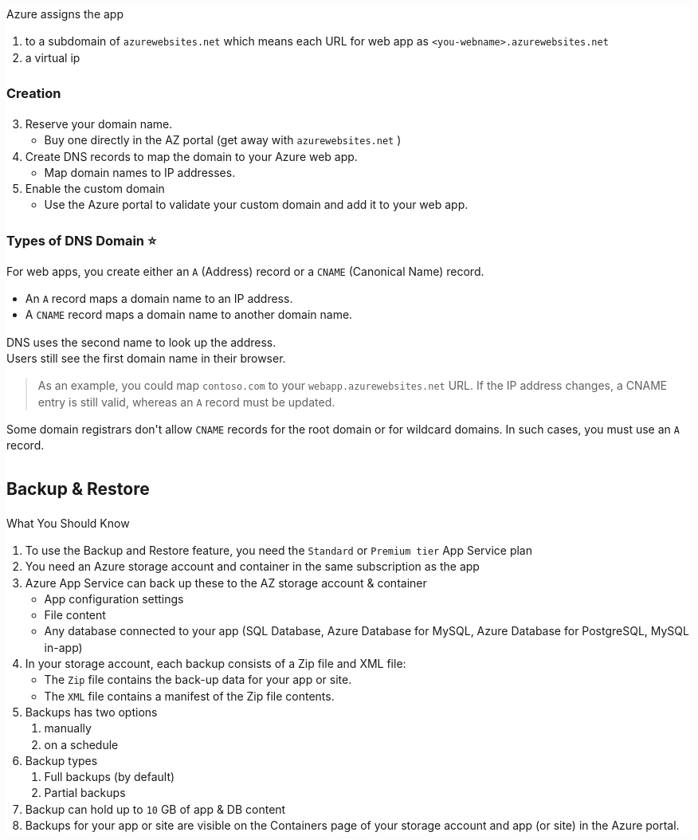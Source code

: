 Azure assigns the app
1. to a subdomain of `azurewebsites.net` which means each URL for web app as `<you-webname>.azurewebsites.net`
2. a virtual ip

### Creation

3. Reserve your domain name.
   - Buy one directly in the AZ portal (get away with `azurewebsites.net` )
4. Create DNS records to map the domain to your Azure web app.
   - Map domain names to IP addresses. 
5. Enable the custom domain
   - Use the Azure portal to validate your custom domain and add it to your web app.

### Types of DNS Domain :star:

For web apps, you create either an `A` (Address) record or a `CNAME` (Canonical Name) record.
- An `A` record maps a domain name to an IP address.
- A `CNAME` record maps a domain name to another domain name. 

DNS uses the second name to look up the address.   
Users still see the first domain name in their browser.  

> As an example, you could map `contoso.com` to your `webapp.azurewebsites.net` URL. If the IP address changes, a CNAME entry is still valid, whereas an `A` record must be updated.

Some domain registrars don't allow `CNAME` records for the root domain or for wildcard domains. In such cases, you must use an `A` record.

## Backup & Restore

What You Should Know
1. To use the Backup and Restore feature, you need the `Standard` or `Premium tier` App Service plan
2. You need an Azure storage account and container in the same subscription as the app 
3. Azure App Service can back up these to the AZ storage account & container
   - App configuration settings
   - File content
   - Any database connected to your app (SQL Database, Azure Database for MySQL, Azure Database for PostgreSQL, MySQL in-app)
4. In your storage account, each backup consists of a Zip file and XML file:
    - The `Zip` file contains the back-up data for your app or site.
    - The `XML` file contains a manifest of the Zip file contents.
5. Backups has two options
   1. manually 
   2. on a schedule
6. Backup types 
   1. Full backups (by default)
   2. Partial backups 
7. Backup can hold up to `10` GB of app & DB content
8. Backups for your app or site are visible on the Containers page of your storage account and app (or site) in the Azure portal.
